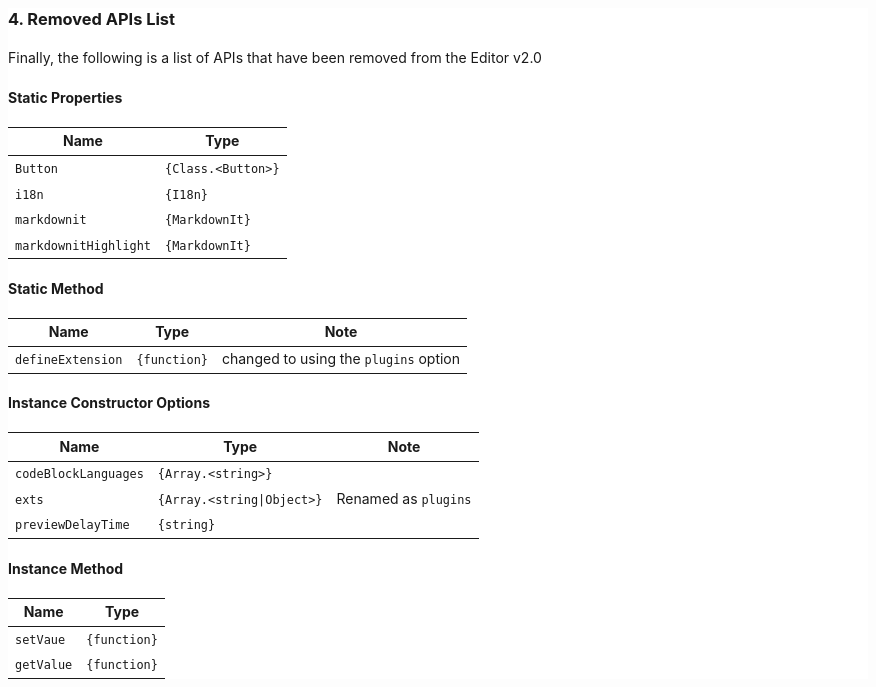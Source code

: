 ### 4. Removed APIs List

Finally, the following is a list of APIs that have been removed from the Editor v2.0

#### Static Properties

| Name                  | Type               |
| --------------------- | ------------------ |
| `Button`              | `{Class.<Button>}` |
| `i18n`                | `{I18n}`           |
| `markdownit`          | `{MarkdownIt}`     |
| `markdownitHighlight` | `{MarkdownIt}`     |

#### Static Method

| Name              | Type         | Note                                  |
| ----------------- | ------------ | ------------------------------------- |
| `defineExtension` | `{function}` | changed to using the `plugins` option |

#### Instance Constructor Options

| Name                 | Type                       | Note                 |
| -------------------- | -------------------------- | -------------------- |
| `codeBlockLanguages` | `{Array.<string>}`         |                      |
| `exts`               | `{Array.<string\|Object>}` | Renamed as `plugins` |
| `previewDelayTime`   | `{string}`                 |

#### Instance Method

| Name       | Type         |
| ---------- | ------------ |
| `setVaue`  | `{function}` |
| `getValue` | `{function}` |
